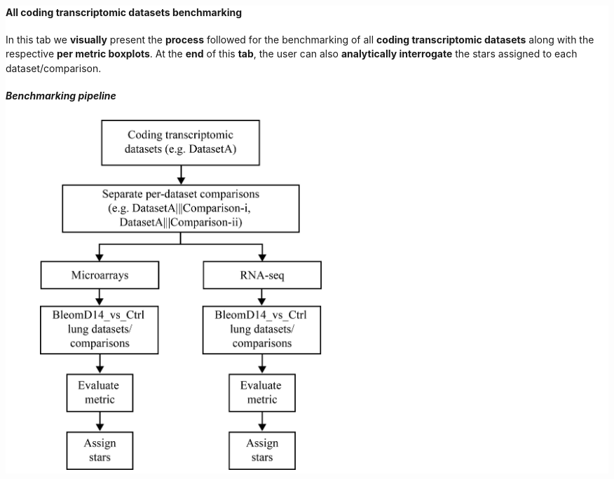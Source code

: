 #### All coding transcriptomic datasets benchmarking

In this tab we **visually** present the **process** followed for the benchmarking of all **coding transcriptomic datasets** along with the respective **per metric boxplots**. At the **end** of this **tab**, the user can also **analytically interrogate** the stars assigned to each dataset/comparison.

##### Benchmarking pipeline

<a href= "benchBackstage/BleomD14_vs_Ctrl/bench_BlmD14-vs-Ctrl_Pipeline.png" target="_blank" rel='noopener noreferrer'> 
	<img src= "./benchBackstage/BleomD14_vs_Ctrl/bench_BlmD14-vs-Ctrl_Pipeline.png" alt="image" style="width:500px;height:500px" class="center">
</a>